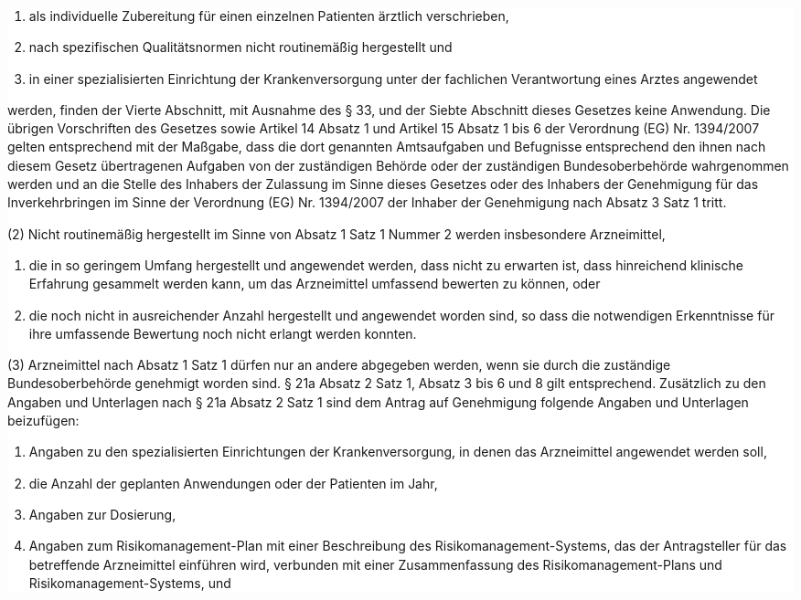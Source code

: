 1.  als individuelle Zubereitung für einen einzelnen Patienten ärztlich
    verschrieben,


2.  nach spezifischen Qualitätsnormen nicht routinemäßig hergestellt und


3.  in einer spezialisierten Einrichtung der Krankenversorgung unter der
    fachlichen Verantwortung eines Arztes angewendet



werden, finden der Vierte Abschnitt, mit Ausnahme des § 33, und der
Siebte Abschnitt dieses Gesetzes keine Anwendung. Die übrigen
Vorschriften des Gesetzes sowie Artikel 14 Absatz 1 und Artikel 15
Absatz 1 bis 6 der Verordnung (EG) Nr. 1394/2007 gelten entsprechend
mit der Maßgabe, dass die dort genannten Amtsaufgaben und Befugnisse
entsprechend den ihnen nach diesem Gesetz übertragenen Aufgaben von
der zuständigen Behörde oder der zuständigen Bundesoberbehörde
wahrgenommen werden und an die Stelle des Inhabers der Zulassung im
Sinne dieses Gesetzes oder des Inhabers der Genehmigung für das
Inverkehrbringen im Sinne der Verordnung (EG) Nr. 1394/2007 der
Inhaber der Genehmigung nach Absatz 3 Satz 1 tritt.

(2) Nicht routinemäßig hergestellt im Sinne von Absatz 1 Satz 1 Nummer
2 werden insbesondere Arzneimittel,

1.  die in so geringem Umfang hergestellt und angewendet werden, dass
    nicht zu erwarten ist, dass hinreichend klinische Erfahrung gesammelt
    werden kann, um das Arzneimittel umfassend bewerten zu können, oder


2.  die noch nicht in ausreichender Anzahl hergestellt und angewendet
    worden sind, so dass die notwendigen Erkenntnisse für ihre umfassende
    Bewertung noch nicht erlangt werden konnten.




(3) Arzneimittel nach Absatz 1 Satz 1 dürfen nur an andere abgegeben
werden, wenn sie durch die zuständige Bundesoberbehörde genehmigt
worden sind. § 21a Absatz 2 Satz 1, Absatz 3 bis 6 und 8 gilt
entsprechend. Zusätzlich zu den Angaben und Unterlagen nach § 21a
Absatz 2 Satz 1 sind dem Antrag auf Genehmigung folgende Angaben und
Unterlagen beizufügen:

1.  Angaben zu den spezialisierten Einrichtungen der Krankenversorgung, in
    denen das Arzneimittel angewendet werden soll,


2.  die Anzahl der geplanten Anwendungen oder der Patienten im Jahr,


3.  Angaben zur Dosierung,


4.  Angaben zum Risikomanagement-Plan mit einer Beschreibung des
    Risikomanagement-Systems, das der Antragsteller für das betreffende
    Arzneimittel einführen wird, verbunden mit einer Zusammenfassung des
    Risikomanagement-Plans und Risikomanagement-Systems, und
